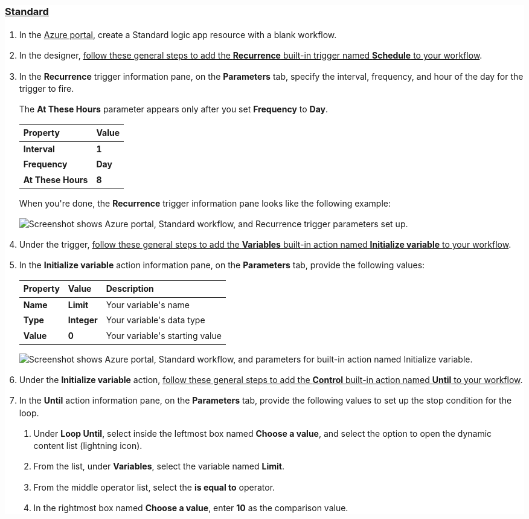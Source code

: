 ### [Standard](#tab/standard)

1. In the [Azure portal](https://portal.azure.com), create a Standard logic app resource with a blank workflow.

1. In the designer, [follow these general steps to add the **Recurrence** built-in trigger named **Schedule** to your workflow](create-workflow-with-trigger-or-action.md?tabs=standard#add-trigger).

1. In the **Recurrence** trigger information pane, on the **Parameters** tab, specify the interval, frequency, and hour of the day for the trigger to fire.

   The **At These Hours** parameter appears only after you set **Frequency** to **Day**.

   | Property | Value |
   |----------|-------|
   | **Interval** | **1** |
   | **Frequency** | **Day** |
   | **At These Hours** | **8** |

   When you're done, the **Recurrence** trigger information pane looks like the following example:

   ![Screenshot shows Azure portal, Standard workflow, and Recurrence trigger parameters set up.](./media/logic-apps-control-flow-loops/do-until-trigger-standard.png)

1. Under the trigger, [follow these general steps to add the **Variables** built-in action named **Initialize variable** to your workflow](create-workflow-with-trigger-or-action.md?tabs=standard#add-action).

1. In the **Initialize variable** action information pane, on the **Parameters** tab, provide the following values:

   | Property | Value | Description |
   |----------|-------|-------------|
   | **Name** | **Limit** | Your variable's name |
   | **Type** | **Integer** | Your variable's data type |
   | **Value** | **0** | Your variable's starting value |

   ![Screenshot shows Azure portal, Standard workflow, and parameters for built-in action named Initialize variable.](./media/logic-apps-control-flow-loops/do-until-loop-variable-properties-standard.png)

1. Under the **Initialize variable** action, [follow these general steps to add the **Control** built-in action named **Until** to your workflow](create-workflow-with-trigger-or-action.md?tabs=standard#add-action).

1. In the **Until** action information pane, on the **Parameters** tab, provide the following values to set up the stop condition for the loop.

   1. Under **Loop Until**, select inside the leftmost box named **Choose a value**, and select the option to open the dynamic content list (lightning icon).

   1. From the list, under **Variables**, select the variable named **Limit**.

   1. From the middle operator list, select the **is equal to** operator.

   1. In the rightmost box named **Choose a value**, enter **10** as the comparison value.

